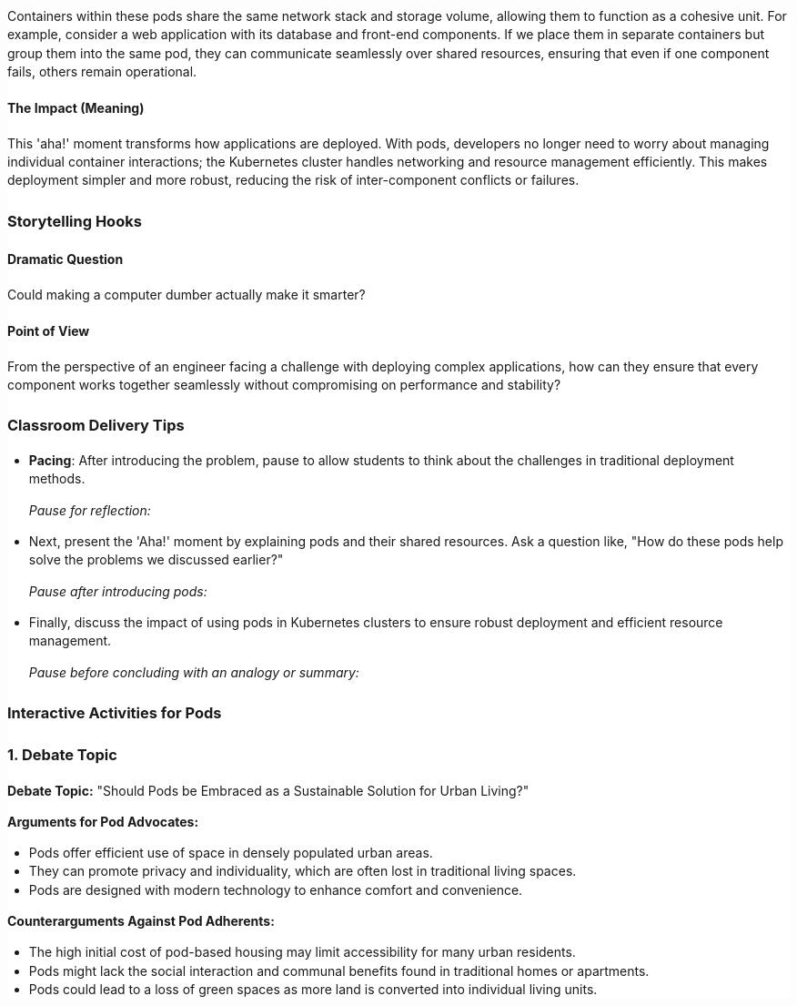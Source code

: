 Containers within these pods share the same network stack and storage volume, allowing them to function as a cohesive unit. For example, consider a web application with its database and front-end components. If we place them in separate containers but group them into the same pod, they can communicate seamlessly over shared resources, ensuring that even if one component fails, others remain operational.

#### The Impact (Meaning)
This 'aha!' moment transforms how applications are deployed. With pods, developers no longer need to worry about managing individual container interactions; the Kubernetes cluster handles networking and resource management efficiently. This makes deployment simpler and more robust, reducing the risk of inter-component conflicts or failures.

### Storytelling Hooks

#### Dramatic Question
Could making a computer dumber actually make it smarter?

#### Point of View
From the perspective of an engineer facing a challenge with deploying complex applications, how can they ensure that every component works together seamlessly without compromising on performance and stability?

### Classroom Delivery Tips

- **Pacing**: After introducing the problem, pause to allow students to think about the challenges in traditional deployment methods.
  
  *Pause for reflection:*

- Next, present the 'Aha!' moment by explaining pods and their shared resources. Ask a question like, "How do these pods help solve the problems we discussed earlier?"

  *Pause after introducing pods:*

- Finally, discuss the impact of using pods in Kubernetes clusters to ensure robust deployment and efficient resource management.

  *Pause before concluding with an analogy or summary:*

### Interactive Activities for Pods
### 1. Debate Topic

**Debate Topic:**
"Should Pods be Embraced as a Sustainable Solution for Urban Living?"

**Arguments for Pod Advocates:**
- Pods offer efficient use of space in densely populated urban areas.
- They can promote privacy and individuality, which are often lost in traditional living spaces.
- Pods are designed with modern technology to enhance comfort and convenience.

**Counterarguments Against Pod Adherents:**
- The high initial cost of pod-based housing may limit accessibility for many urban residents.
- Pods might lack the social interaction and communal benefits found in traditional homes or apartments.
- Pods could lead to a loss of green spaces as more land is converted into individual living units.
